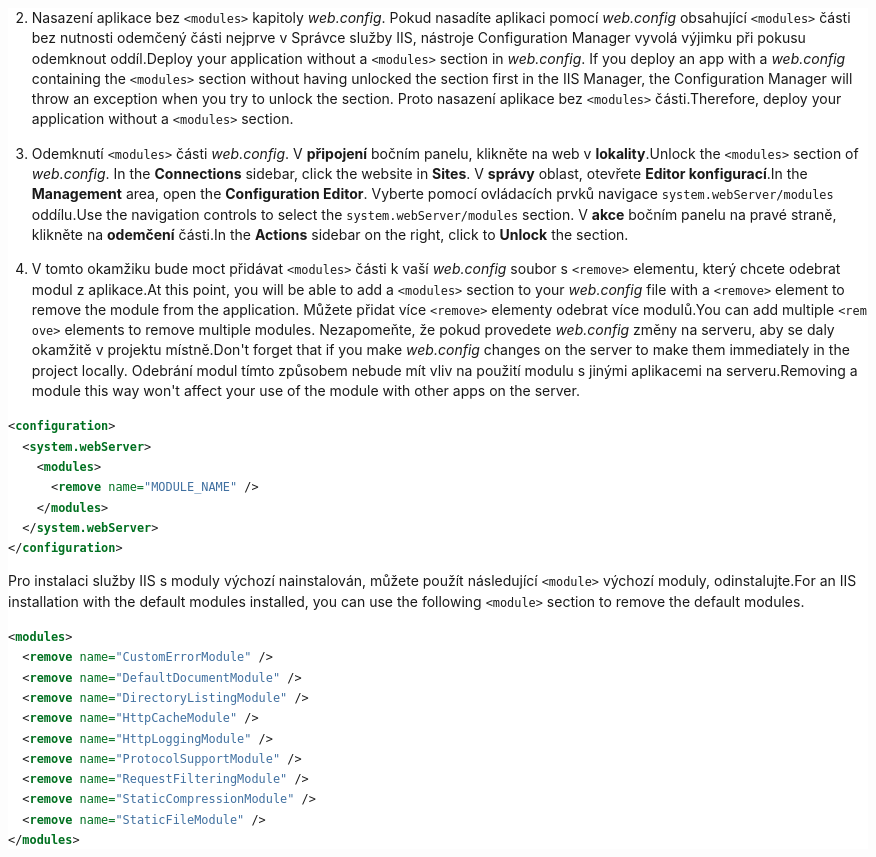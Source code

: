 2. <span data-ttu-id="1286e-249">Nasazení aplikace bez `<modules>` kapitoly *web.config*. Pokud nasadíte aplikaci pomocí *web.config* obsahující `<modules>` části bez nutnosti odemčený části nejprve v Správce služby IIS, nástroje Configuration Manager vyvolá výjimku při pokusu odemknout oddíl.</span><span class="sxs-lookup"><span data-stu-id="1286e-249">Deploy your application without a `<modules>` section in *web.config*. If you deploy an app with a *web.config* containing the `<modules>` section without having unlocked the section first in the IIS Manager, the Configuration Manager will throw an exception when you try to unlock the section.</span></span> <span data-ttu-id="1286e-250">Proto nasazení aplikace bez `<modules>` části.</span><span class="sxs-lookup"><span data-stu-id="1286e-250">Therefore, deploy your application without a `<modules>` section.</span></span>

3. <span data-ttu-id="1286e-251">Odemknutí `<modules>` části *web.config*. V **připojení** bočním panelu, klikněte na web v **lokality**.</span><span class="sxs-lookup"><span data-stu-id="1286e-251">Unlock the `<modules>` section of *web.config*. In the **Connections** sidebar, click the website in **Sites**.</span></span> <span data-ttu-id="1286e-252">V **správy** oblast, otevřete **Editor konfigurací**.</span><span class="sxs-lookup"><span data-stu-id="1286e-252">In the **Management** area, open the **Configuration Editor**.</span></span> <span data-ttu-id="1286e-253">Vyberte pomocí ovládacích prvků navigace `system.webServer/modules` oddílu.</span><span class="sxs-lookup"><span data-stu-id="1286e-253">Use the navigation controls to select the `system.webServer/modules` section.</span></span> <span data-ttu-id="1286e-254">V **akce** bočním panelu na pravé straně, klikněte na **odemčení** části.</span><span class="sxs-lookup"><span data-stu-id="1286e-254">In the **Actions** sidebar on the right, click to **Unlock** the section.</span></span>

4. <span data-ttu-id="1286e-255">V tomto okamžiku bude moct přidávat `<modules>` části k vaší *web.config* soubor s `<remove>` elementu, který chcete odebrat modul z aplikace.</span><span class="sxs-lookup"><span data-stu-id="1286e-255">At this point, you will be able to add a `<modules>` section to your *web.config* file with a `<remove>` element to remove the module from the application.</span></span> <span data-ttu-id="1286e-256">Můžete přidat více `<remove>` elementy odebrat více modulů.</span><span class="sxs-lookup"><span data-stu-id="1286e-256">You can add multiple `<remove>` elements to remove multiple modules.</span></span> <span data-ttu-id="1286e-257">Nezapomeňte, že pokud provedete *web.config* změny na serveru, aby se daly okamžitě v projektu místně.</span><span class="sxs-lookup"><span data-stu-id="1286e-257">Don't forget that if you make *web.config* changes on the server to make them immediately in the project locally.</span></span> <span data-ttu-id="1286e-258">Odebrání modul tímto způsobem nebude mít vliv na použití modulu s jinými aplikacemi na serveru.</span><span class="sxs-lookup"><span data-stu-id="1286e-258">Removing a module this way won't affect your use of the module with other apps on the server.</span></span>

  ```xml
  <configuration> 
    <system.webServer> 
      <modules> 
        <remove name="MODULE_NAME" /> 
      </modules> 
    </system.webServer> 
  </configuration>
  ```

<span data-ttu-id="1286e-259">Pro instalaci služby IIS s moduly výchozí nainstalován, můžete použít následující `<module>` výchozí moduly, odinstalujte.</span><span class="sxs-lookup"><span data-stu-id="1286e-259">For an IIS installation with the default modules installed, you can use the following `<module>` section to remove the default modules.</span></span>

```xml
<modules>
  <remove name="CustomErrorModule" />
  <remove name="DefaultDocumentModule" />
  <remove name="DirectoryListingModule" />
  <remove name="HttpCacheModule" />
  <remove name="HttpLoggingModule" />
  <remove name="ProtocolSupportModule" />
  <remove name="RequestFilteringModule" />
  <remove name="StaticCompressionModule" /> 
  <remove name="StaticFileModule" /> 
</modules>
```
